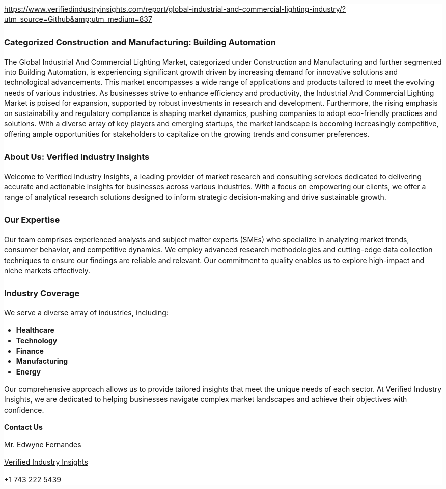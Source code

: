 </strong><a href="https://www.verifiedindustryinsights.com/report/global-industrial-and-commercial-lighting-industry/?utm_source=Github&amp;utm_medium=837">https://www.verifiedindustryinsights.com/report/global-industrial-and-commercial-lighting-industry/?utm_source=Github&amp;utm_medium=837</a>&nbsp;</p><h3>Categorized Construction and Manufacturing: Building Automation </h3><p>The Global Industrial And Commercial Lighting Market, categorized under Construction and Manufacturing and further segmented into Building Automation, is experiencing significant growth driven by increasing demand for innovative solutions and technological advancements. This market encompasses a wide range of applications and products tailored to meet the evolving needs of various industries. As businesses strive to enhance efficiency and productivity, the Industrial And Commercial Lighting Market is poised for expansion, supported by robust investments in research and development. Furthermore, the rising emphasis on sustainability and regulatory compliance is shaping market dynamics, pushing companies to adopt eco-friendly practices and solutions. With a diverse array of key players and emerging startups, the market landscape is becoming increasingly competitive, offering ample opportunities for stakeholders to capitalize on the growing trends and consumer preferences.</p><h3>About Us: Verified Industry Insights</h3><p>Welcome to Verified Industry Insights, a leading provider of market research and consulting services dedicated to delivering accurate and actionable insights for businesses across various industries. With a focus on empowering our clients, we offer a range of analytical research solutions designed to inform strategic decision-making and drive sustainable growth.</p><h3>Our Expertise</h3><p>Our team comprises experienced analysts and subject matter experts (SMEs) who specialize in analyzing market trends, consumer behavior, and competitive dynamics. We employ advanced research methodologies and cutting-edge data collection techniques to ensure our findings are reliable and relevant. Our commitment to quality enables us to explore high-impact and niche markets effectively.</p><h3>Industry Coverage</h3><p>We serve a diverse array of industries, including:</p><ul><li><strong>Healthcare</strong></li><li><strong>Technology</strong></li><li><strong>Finance</strong></li><li><strong>Manufacturing</strong></li><li><strong>Energy</strong></li></ul><p>Our comprehensive approach allows us to provide tailored insights that meet the unique needs of each sector. At Verified Industry Insights, we are dedicated to helping businesses navigate complex market landscapes and achieve their objectives with confidence.</p><p><strong>Contact Us</strong></p><p>Mr. Edwyne Fernandes</p><p><a href="https://www.verifiedindustryinsights.com/">Verified Industry Insights</a></p><p>+1 743 222 5439</p>
